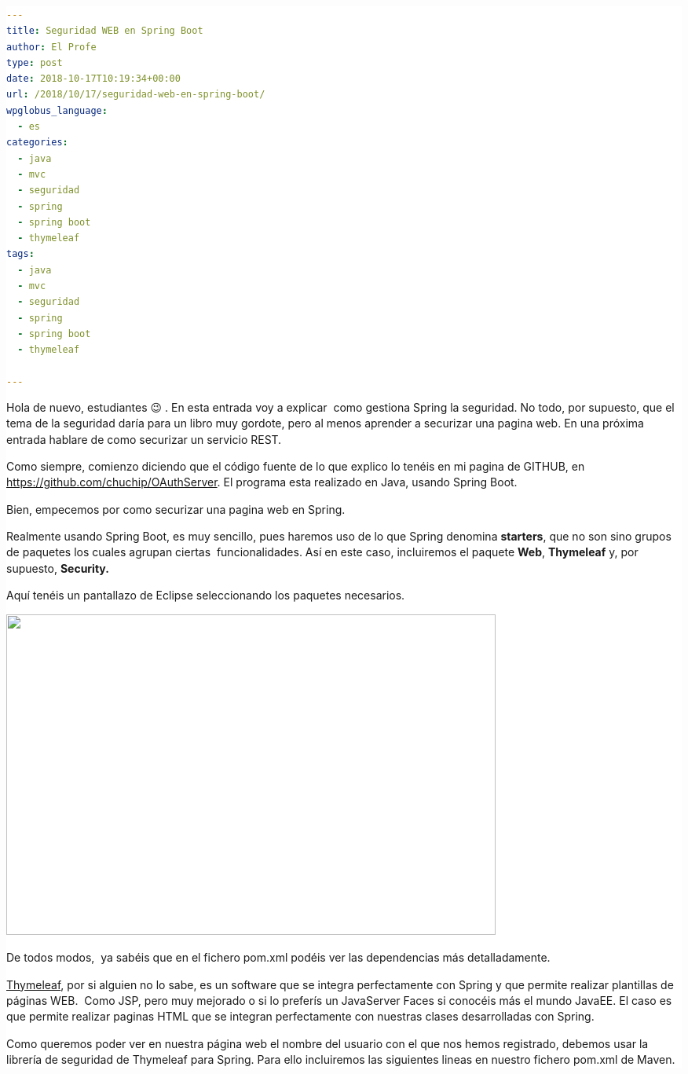 ```yaml
---
title: Seguridad WEB en Spring Boot
author: El Profe
type: post
date: 2018-10-17T10:19:34+00:00
url: /2018/10/17/seguridad-web-en-spring-boot/
wpglobus_language:
  - es
categories:
  - java
  - mvc
  - seguridad
  - spring
  - spring boot
  - thymeleaf
tags:
  - java
  - mvc
  - seguridad
  - spring
  - spring boot
  - thymeleaf

---
```

Hola de nuevo, estudiantes 😉 . En esta entrada voy a explicar  como gestiona Spring la seguridad. No todo, por supuesto, que el tema de la seguridad daría para un libro muy gordote, pero al menos aprender a securizar una pagina web. En una próxima entrada hablare de como securizar un servicio REST.

Como siempre, comienzo diciendo que el código fuente de lo que explico lo tenéis en mi pagina de GITHUB, en <a href="https://github.com/chuchip/OAuthServer" target="_blank" rel="noopener noreferrer">https://github.com/chuchip/OAuthServer</a>. El programa esta realizado en Java, usando Spring Boot.

Bien, empecemos por como securizar una pagina web en Spring.

Realmente usando Spring Boot, es muy sencillo, pues haremos uso de lo que Spring denomina **starters**, que no son sino grupos de paquetes los cuales agrupan ciertas  funcionalidades. Así en este caso, incluiremos el paquete **Web**, **Thymeleaf** y, por supuesto, **Security.**

Aquí tenéis un pantallazo de Eclipse seleccionando los paquetes necesarios.

<img class="imagen_con_borde aligncenter wp-image-383 size-full" src="http://www.profesor-p.com/wp-content/uploads/2018/10/Captura-10.png" alt="" width="623" height="408" srcset="http://www.profesor-p.com/wp-content/uploads/2018/10/Captura-10.png 623w, http://www.profesor-p.com/wp-content/uploads/2018/10/Captura-10-300x196.png 300w" sizes="(max-width: 623px) 100vw, 623px" />

De todos modos,  ya sabéis que en el fichero pom.xml podéis ver las dependencias más detalladamente.

<a href="https://www.thymeleaf.org/" target="_blank" rel="noopener noreferrer">Thymeleaf</a>, por si alguien no lo sabe, es un software que se integra perfectamente con Spring y que permite realizar plantillas de páginas WEB.  Como JSP, pero muy mejorado o si lo preferís un JavaServer Faces si conocéis más el mundo JavaEE. El caso es que permite realizar paginas HTML que se integran perfectamente con nuestras clases desarrolladas con Spring.

Como queremos poder ver en nuestra página web el nombre del usuario con el que nos hemos registrado, debemos usar la librería de seguridad de Thymeleaf para Spring. Para ello incluiremos las siguientes lineas en nuestro fichero pom.xml de Maven.
